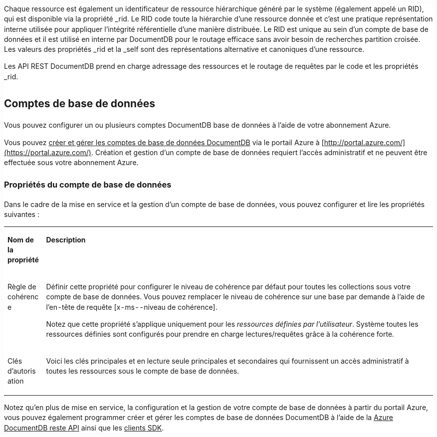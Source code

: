 Chaque ressource est également un identificateur de ressource hiérarchique généré par le système (également appelé un RID), qui est disponible via la propriété _rid. Le RID code toute la hiérarchie d’une ressource donnée et c’est une pratique représentation interne utilisée pour appliquer l’intégrité référentielle d’une manière distribuée. Le RID est unique au sein d’un compte de base de données et il est utilisé en interne par DocumentDB pour le routage efficace sans avoir besoin de recherches partition croisée. Les valeurs des propriétés _rid et la _self sont des représentations alternative et canoniques d’une ressource. 

Les API REST DocumentDB prend en charge adressage des ressources et le routage de requêtes par le code et les propriétés _rid.

## <a name="database-accounts"></a>Comptes de base de données
Vous pouvez configurer un ou plusieurs comptes DocumentDB base de données à l’aide de votre abonnement Azure.

Vous pouvez [créer et gérer les comptes de base de données DocumentDB](documentdb-create-account.md) via le portail Azure à [http://portal.azure.com/](https://portal.azure.com/). Création et gestion d’un compte de base de données requiert l’accès administratif et ne peuvent être effectuée sous votre abonnement Azure. 

### <a name="database-account-properties"></a>Propriétés du compte de base de données
Dans le cadre de la mise en service et la gestion d’un compte de base de données, vous pouvez configurer et lire les propriétés suivantes :  

<table border="0" cellspacing="0" cellpadding="0">
    <tbody>
        <tr>
            <td valign="top"><p><strong>Nom de la propriété</strong></p></td>
            <td valign="top"><p><strong>Description</strong></p></td>
        </tr>
        <tr>
            <td valign="top"><p>Règle de cohérence</p></td>
            <td valign="top"><p>Définir cette propriété pour configurer le niveau de cohérence par défaut pour toutes les collections sous votre compte de base de données. Vous pouvez remplacer le niveau de cohérence sur une base par demande à l’aide de l’en-tête de requête [x-ms--niveau de cohérence]. <p><p>Notez que cette propriété s’applique uniquement pour les <i>ressources définies par l’utilisateur</i>. Système toutes les ressources définies sont configurés pour prendre en charge lectures/requêtes grâce à la cohérence forte.</p></td>
        </tr>
        <tr>
            <td valign="top"><p>Clés d’autorisation</p></td>
            <td valign="top"><p>Voici les clés principales et en lecture seule principales et secondaires qui fournissent un accès administratif à toutes les ressources sous le compte de base de données.</p></td>
        </tr>
    </tbody>
</table>

Notez qu’en plus de mise en service, la configuration et la gestion de votre compte de base de données à partir du portail Azure, vous pouvez également programmer créer et gérer les comptes de base de données DocumentDB à l’aide de la [Azure DocumentDB reste API](https://msdn.microsoft.com/library/azure/dn781481.aspx) ainsi que les [clients SDK](https://msdn.microsoft.com/library/azure/dn781482.aspx).  


[1]: media/documentdb-resources/resources1.png
[2]: media/documentdb-resources/resources2.png
[3]: media/documentdb-resources/resources3.png